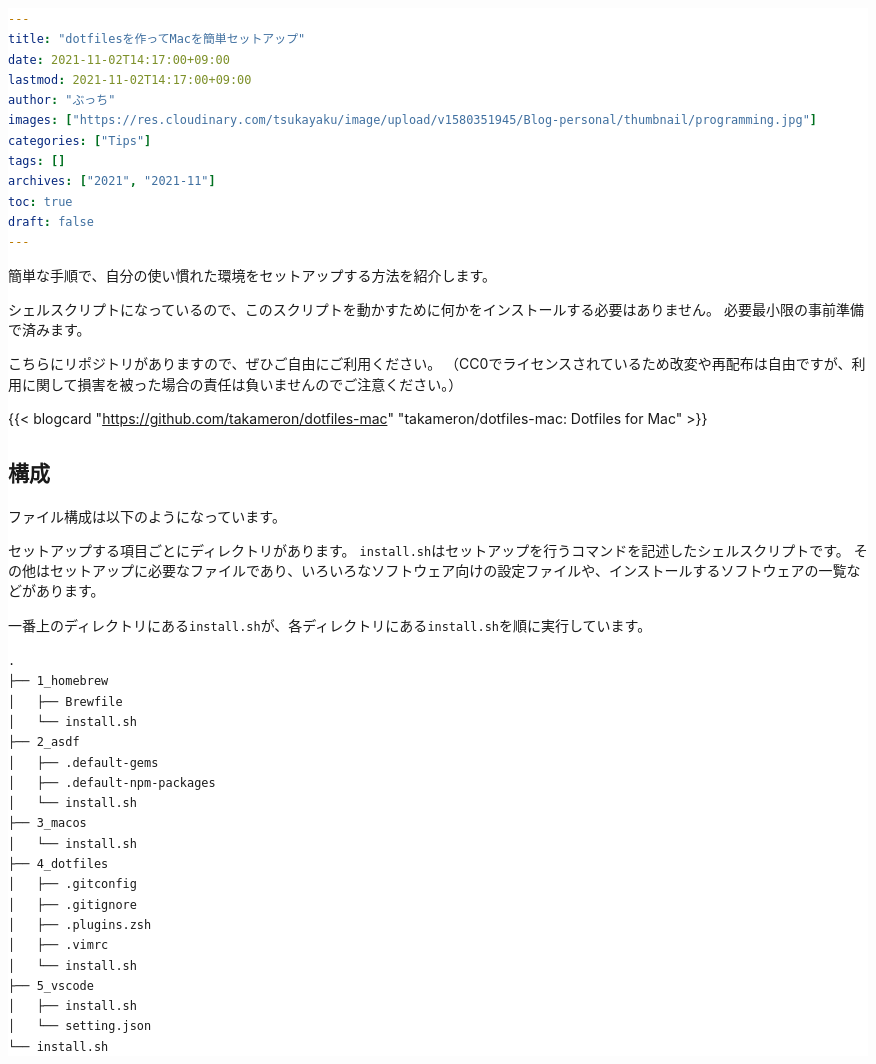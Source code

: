 ```yaml
---
title: "dotfilesを作ってMacを簡単セットアップ"
date: 2021-11-02T14:17:00+09:00
lastmod: 2021-11-02T14:17:00+09:00
author: "ぶっち"
images: ["https://res.cloudinary.com/tsukayaku/image/upload/v1580351945/Blog-personal/thumbnail/programming.jpg"]
categories: ["Tips"]
tags: []
archives: ["2021", "2021-11"]
toc: true
draft: false
---
```


簡単な手順で、自分の使い慣れた環境をセットアップする方法を紹介します。

シェルスクリプトになっているので、このスクリプトを動かすために何かをインストールする必要はありません。
必要最小限の事前準備で済みます。

こちらにリポジトリがありますので、ぜひご自由にご利用ください。
（CC0でライセンスされているため改変や再配布は自由ですが、利用に関して損害を被った場合の責任は負いませんのでご注意ください。）

{{< blogcard "https://github.com/takameron/dotfiles-mac" "takameron/dotfiles-mac: Dotfiles for Mac" >}}

## 構成
ファイル構成は以下のようになっています。

セットアップする項目ごとにディレクトリがあります。
```install.sh```はセットアップを行うコマンドを記述したシェルスクリプトです。
その他はセットアップに必要なファイルであり、いろいろなソフトウェア向けの設定ファイルや、インストールするソフトウェアの一覧などがあります。

一番上のディレクトリにある```install.sh```が、各ディレクトリにある```install.sh```を順に実行しています。

```text {linenos=false}
.
├── 1_homebrew
│   ├── Brewfile
│   └── install.sh
├── 2_asdf
│   ├── .default-gems
│   ├── .default-npm-packages
│   └── install.sh
├── 3_macos
│   └── install.sh
├── 4_dotfiles
│   ├── .gitconfig
│   ├── .gitignore
│   ├── .plugins.zsh
│   ├── .vimrc
│   └── install.sh
├── 5_vscode
│   ├── install.sh
│   └── setting.json
└── install.sh
```
